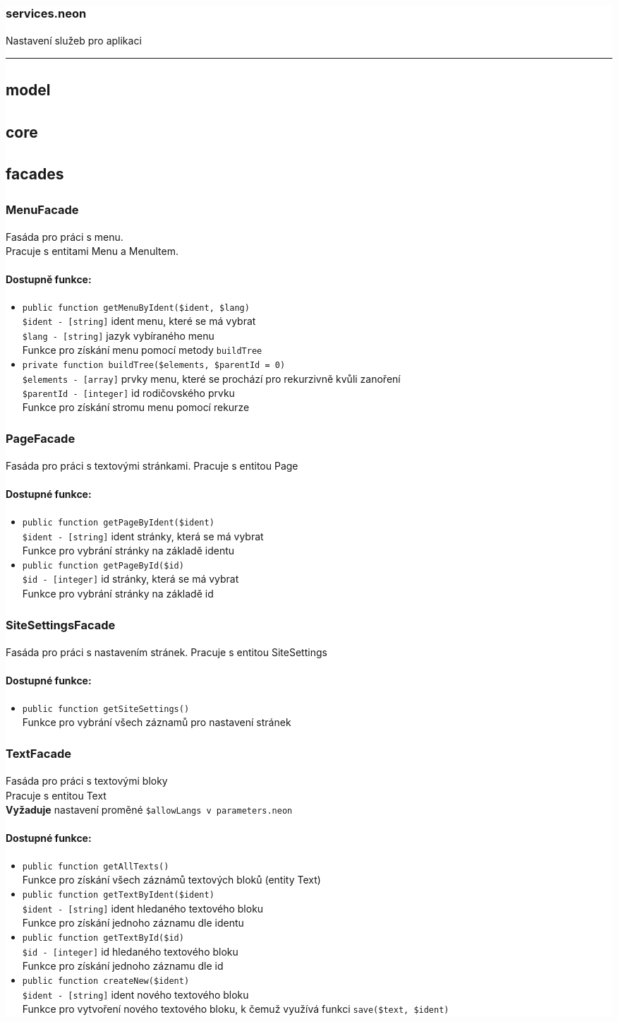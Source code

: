 ### <a name="config-service">services.neon</a>  
Nastavení služeb pro aplikaci  

---

## <a name="model">model</a>  

## core  

## <a name="facades-core">facades</a>  

### <a name="facades-core-menu">MenuFacade</a>  
Fasáda pro práci s menu.  
Pracuje s entitami <a name="orm-core-menu">Menu</a> a <a name="orm-core-menu-item">MenuItem</a>.  
#### Dostupně funkce:  
  *  `public function getMenuByIdent($ident, $lang)`  
  `$ident - [string]` ident menu, které se má vybrat  
  `$lang - [string]` jazyk vybíraného menu  
  Funkce pro získání menu pomocí metody `buildTree`
  *  `private function buildTree($elements, $parentId = 0)`  
  `$elements - [array]` prvky menu, které se prochází pro rekurzivně kvůli zanoření  
  `$parentId - [integer]` id rodičovského prvku  
  Funkce pro získání stromu menu pomocí rekurze

### <a name="facades-core-page">PageFacade</a>  
Fasáda pro práci s textovými stránkami.
Pracuje s entitou <a name="orm-core-page">Page</a>  
#### Dostupné funkce:
  *  `public function getPageByIdent($ident)`  
  `$ident - [string]` ident stránky, která se má vybrat  
  Funkce pro vybrání stránky na základě identu
  *  `public function getPageById($id)`  
  `$id - [integer]` id stránky, která se má vybrat  
  Funkce pro vybrání stránky na základě id  

### <a name="facades-core-site-settings">SiteSettingsFacade</a>  
Fasáda pro práci s nastavením stránek.
Pracuje s entitou <a name="orm-core-site-settings">SiteSettings</a>  
#### Dostupné funkce:
  *  `public function getSiteSettings()`  
  Funkce pro vybrání všech záznamů pro nastavení stránek  

### <a name="facades-core-text">TextFacade</a>  
Fasáda pro práci s textovými bloky  
Pracuje s entitou <a name="orm-core-text">Text</a>  
<b>Vyžaduje</b> nastavení proměné `$allowLangs v parameters.neon`  
#### Dostupné funkce:
  *  `public function getAllTexts()`  
  Funkce pro získání všech záznámů textových bloků (entity Text)  
  *  `public function getTextByIdent($ident)`  
  `$ident - [string]` ident hledaného textového bloku  
  Funkce pro získání jednoho záznamu dle identu  
  *  `public function getTextById($id)`  
  `$id - [integer]` id hledaného textového bloku  
  Funkce pro získání jednoho záznamu dle id  
  *  `public function createNew($ident)`  
  `$ident - [string]` ident nového textového bloku  
  Funkce pro vytvoření nového textového bloku, k čemuž využívá funkci `save($text, $ident)`  